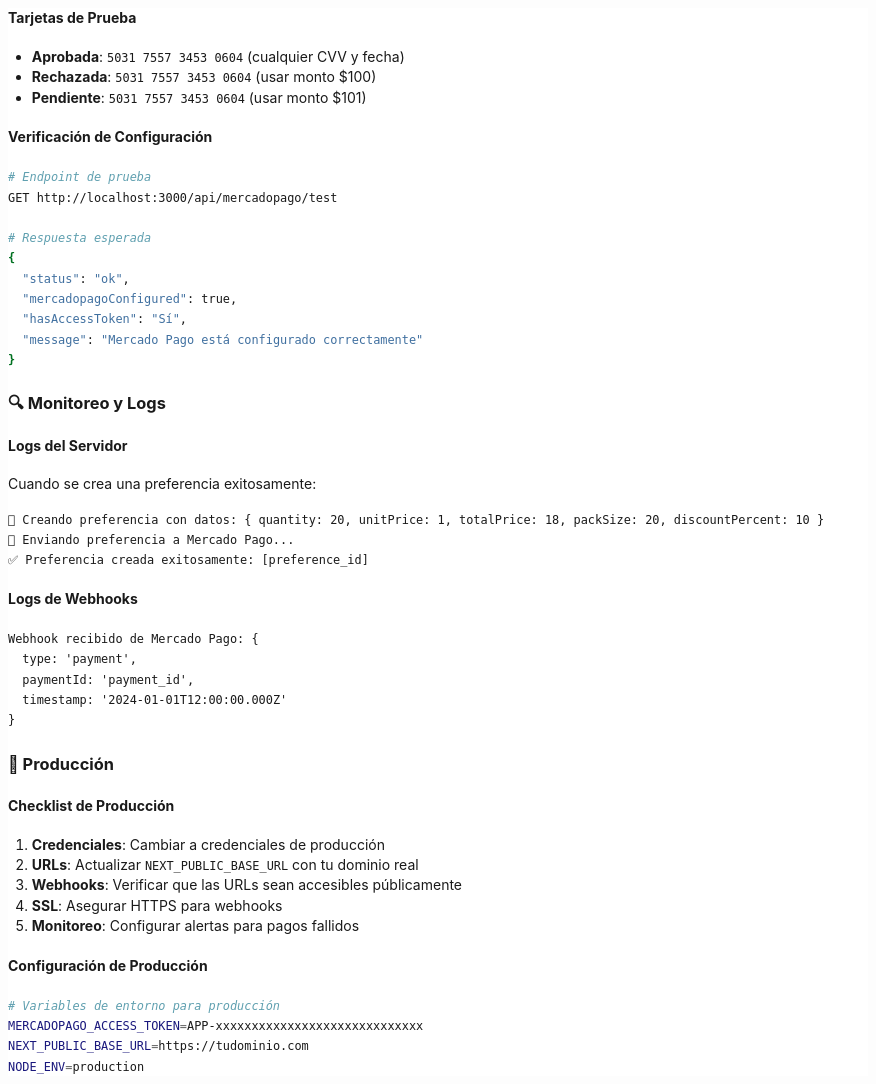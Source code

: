 #### Tarjetas de Prueba
- **Aprobada**: `5031 7557 3453 0604` (cualquier CVV y fecha)
- **Rechazada**: `5031 7557 3453 0604` (usar monto $100)
- **Pendiente**: `5031 7557 3453 0604` (usar monto $101)

#### Verificación de Configuración
```bash
# Endpoint de prueba
GET http://localhost:3000/api/mercadopago/test

# Respuesta esperada
{
  "status": "ok",
  "mercadopagoConfigured": true,
  "hasAccessToken": "Sí",
  "message": "Mercado Pago está configurado correctamente"
}
```

### 🔍 Monitoreo y Logs

#### Logs del Servidor
Cuando se crea una preferencia exitosamente:
```
📝 Creando preferencia con datos: { quantity: 20, unitPrice: 1, totalPrice: 18, packSize: 20, discountPercent: 10 }
🔄 Enviando preferencia a Mercado Pago...
✅ Preferencia creada exitosamente: [preference_id]
```

#### Logs de Webhooks
```
Webhook recibido de Mercado Pago: {
  type: 'payment',
  paymentId: 'payment_id',
  timestamp: '2024-01-01T12:00:00.000Z'
}
```

### 🚀 Producción

#### Checklist de Producción
1. **Credenciales**: Cambiar a credenciales de producción
2. **URLs**: Actualizar `NEXT_PUBLIC_BASE_URL` con tu dominio real
3. **Webhooks**: Verificar que las URLs sean accesibles públicamente
4. **SSL**: Asegurar HTTPS para webhooks
5. **Monitoreo**: Configurar alertas para pagos fallidos

#### Configuración de Producción
```bash
# Variables de entorno para producción
MERCADOPAGO_ACCESS_TOKEN=APP-xxxxxxxxxxxxxxxxxxxxxxxxxxxxx
NEXT_PUBLIC_BASE_URL=https://tudominio.com
NODE_ENV=production
```
